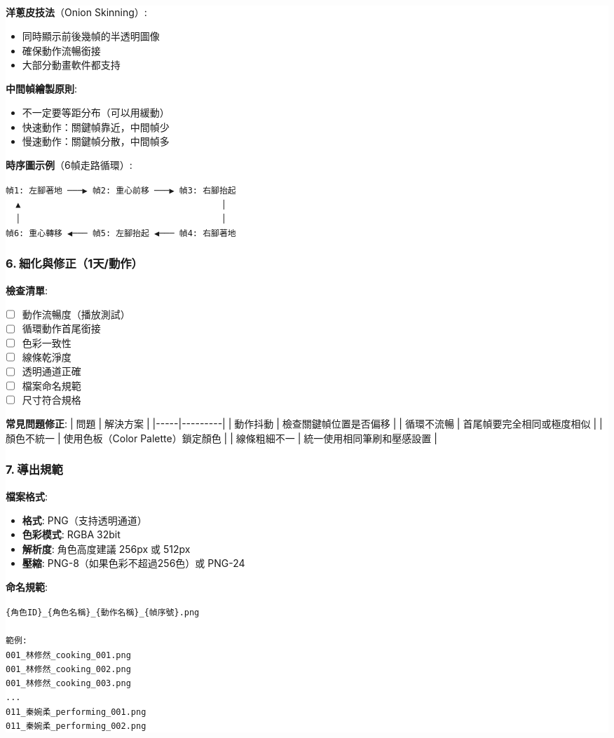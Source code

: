**洋蔥皮技法**（Onion Skinning）:
- 同時顯示前後幾幀的半透明圖像
- 確保動作流暢銜接
- 大部分動畫軟件都支持

**中間幀繪製原則**:
- 不一定要等距分布（可以用緩動）
- 快速動作：關鍵幀靠近，中間幀少
- 慢速動作：關鍵幀分散，中間幀多

**時序圖示例**（6幀走路循環）:
```
幀1: 左腳著地 ───▶ 幀2: 重心前移 ───▶ 幀3: 右腳抬起
  ▲                                        │
  │                                        │
幀6: 重心轉移 ◀─── 幀5: 左腳抬起 ◀─── 幀4: 右腳著地
```

### 6. 細化與修正（1天/動作）

**檢查清單**:
- [ ] 動作流暢度（播放測試）
- [ ] 循環動作首尾銜接
- [ ] 色彩一致性
- [ ] 線條乾淨度
- [ ] 透明通道正確
- [ ] 檔案命名規範
- [ ] 尺寸符合規格

**常見問題修正**:
| 問題 | 解決方案 |
|-----|---------|
| 動作抖動 | 檢查關鍵幀位置是否偏移 |
| 循環不流暢 | 首尾幀要完全相同或極度相似 |
| 顏色不統一 | 使用色板（Color Palette）鎖定顏色 |
| 線條粗細不一 | 統一使用相同筆刷和壓感設置 |

### 7. 導出規範

**檔案格式**:
- **格式**: PNG（支持透明通道）
- **色彩模式**: RGBA 32bit
- **解析度**: 角色高度建議 256px 或 512px
- **壓縮**: PNG-8（如果色彩不超過256色）或 PNG-24

**命名規範**:
```
{角色ID}_{角色名稱}_{動作名稱}_{幀序號}.png

範例:
001_林修然_cooking_001.png
001_林修然_cooking_002.png
001_林修然_cooking_003.png
...
011_秦婉柔_performing_001.png
011_秦婉柔_performing_002.png
```
